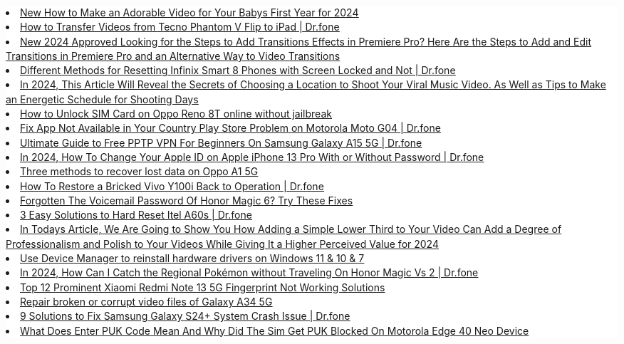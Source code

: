 <li><a href="https://meme-emoji.techidaily.com/new-how-to-make-an-adorable-video-for-your-babys-first-year-for-2024/"><u>New How to Make an Adorable Video for Your Babys First Year for 2024</u></a></li>
<li><a href="https://android-transfer.techidaily.com/how-to-transfer-videos-from-tecno-phantom-v-flip-to-ipad-drfone-by-drfone-transfer-from-android-transfer-from-android/"><u>How to Transfer Videos from Tecno Phantom V Flip to iPad | Dr.fone</u></a></li>
<li><a href="https://ai-video-editing.techidaily.com/new-2024-approved-looking-for-the-steps-to-add-transitions-effects-in-premiere-pro-here-are-the-steps-to-add-and-edit-transitions-in-premiere-pro-and-an-alt/"><u>New 2024 Approved Looking for the Steps to Add Transitions Effects in Premiere Pro? Here Are the Steps to Add and Edit Transitions in Premiere Pro and an Alternative Way to Video Transitions</u></a></li>
<li><a href="https://techidaily.com/different-methods-for-resetting-infinix-smart-8-phones-with-screen-locked-and-not-drfone-by-drfone-reset-android-reset-android/"><u>Different Methods for Resetting Infinix Smart 8 Phones with Screen Locked and Not | Dr.fone</u></a></li>
<li><a href="https://ai-editing-video.techidaily.com/in-2024-this-article-will-reveal-the-secrets-of-choosing-a-location-to-shoot-your-viral-music-video-as-well-as-tips-to-make-an-energetic-schedule-for-shooti/"><u>In 2024, This Article Will Reveal the Secrets of Choosing a Location to Shoot Your Viral Music Video. As Well as Tips to Make an Energetic Schedule for Shooting Days</u></a></li>
<li><a href="https://sim-unlock.techidaily.com/how-to-unlock-sim-card-on-oppo-reno-8t-online-without-jailbreak-by-drfone-android/"><u>How to Unlock SIM Card on Oppo Reno 8T online without jailbreak</u></a></li>
<li><a href="https://howto.techidaily.com/fix-app-not-available-in-your-country-play-store-problem-on-motorola-moto-g04-drfone-by-drfone-fix-android-problems-fix-android-problems/"><u>Fix App Not Available in Your Country Play Store Problem on Motorola Moto G04 | Dr.fone</u></a></li>
<li><a href="https://fake-location.techidaily.com/ultimate-guide-to-free-pptp-vpn-for-beginners-on-samsung-galaxy-a15-5g-drfone-by-drfone-virtual-android/"><u>Ultimate Guide to Free PPTP VPN For Beginners On Samsung Galaxy A15 5G | Dr.fone</u></a></li>
<li><a href="https://iphone-unlock.techidaily.com/in-2024-how-to-change-your-apple-id-on-apple-iphone-13-pro-with-or-without-password-drfone-by-drfone-ios/"><u>In 2024, How To Change Your Apple ID on Apple iPhone 13 Pro With or Without Password | Dr.fone</u></a></li>
<li><a href="https://techidaily.com/three-methods-to-recover-lost-data-on-oppo-a1-5g-by-fonelab-android-recover-data/"><u>Three methods to recover lost data on Oppo A1 5G</u></a></li>
<li><a href="https://fix-guide.techidaily.com/how-to-restore-a-bricked-vivo-y100i-back-to-operation-drfone-by-drfone-fix-android-problems-fix-android-problems/"><u>How To Restore a Bricked Vivo Y100i Back to Operation | Dr.fone</u></a></li>
<li><a href="https://unlock-android.techidaily.com/forgotten-the-voicemail-password-of-honor-magic-6-try-these-fixes-by-drfone-android/"><u>Forgotten The Voicemail Password Of Honor Magic 6? Try These Fixes</u></a></li>
<li><a href="https://phone-solutions.techidaily.com/3-easy-solutions-to-hard-reset-itel-a60s-drfone-by-drfone-reset-android-reset-android/"><u>3 Easy Solutions to Hard Reset Itel A60s | Dr.fone</u></a></li>
<li><a href="https://ai-video-editing.techidaily.com/1713950501549-in-todays-article-we-are-going-to-show-you-how-adding-a-simple-lower-third-to-your-video-can-add-a-degree-of-professionalism-and-polish-to-your-videos-while/"><u>In Todays Article, We Are Going to Show You How Adding a Simple Lower Third to Your Video Can Add a Degree of Professionalism and Polish to Your Videos While Giving It a Higher Perceived Value for 2024</u></a></li>
<li><a href="https://techidaily.com/use-device-manager-to-reinstall-hardware-drivers-on-windows-11-and-10-and-7-by-drivereasy-guide/"><u>Use Device Manager to reinstall hardware drivers on Windows 11 & 10 & 7</u></a></li>
<li><a href="https://pokemon-go-android.techidaily.com/in-2024-how-can-i-catch-the-regional-pokemon-without-traveling-on-honor-magic-vs-2-drfone-by-drfone-virtual-android/"><u>In 2024, How Can I Catch the Regional Pokémon without Traveling On Honor Magic Vs 2 | Dr.fone</u></a></li>
<li><a href="https://unlock-android.techidaily.com/top-12-prominent-xiaomi-redmi-note-13-5g-fingerprint-not-working-solutions-by-drfone-android/"><u>Top 12 Prominent Xiaomi Redmi Note 13 5G Fingerprint Not Working Solutions</u></a></li>
<li><a href="https://techidaily.com/repair-broken-or-corrupt-video-files-of-galaxy-a34-5g-by-stellar-video-repair-mobile-video-repair/"><u>Repair broken or corrupt video files of Galaxy A34 5G</u></a></li>
<li><a href="https://howto.techidaily.com/9-solutions-to-fix-samsung-galaxy-s24plus-system-crash-issue-drfone-by-drfone-fix-android-problems-fix-android-problems/"><u>9 Solutions to Fix Samsung Galaxy S24+ System Crash Issue | Dr.fone</u></a></li>
<li><a href="https://sim-unlock.techidaily.com/what-does-enter-puk-code-mean-and-why-did-the-sim-get-puk-blocked-on-motorola-edge-40-neo-device-by-drfone-android/"><u>What Does Enter PUK Code Mean And Why Did The Sim Get PUK Blocked On Motorola Edge 40 Neo Device</u></a></li>